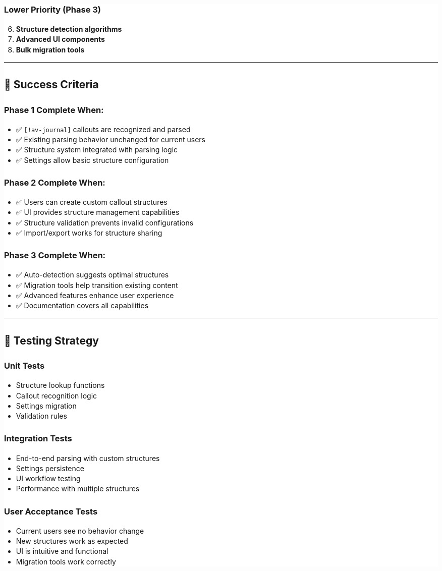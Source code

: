 ### **Lower Priority (Phase 3)**

6. **Structure detection algorithms**
7. **Advanced UI components**
8. **Bulk migration tools**

---

## 🎯 **Success Criteria**

### **Phase 1 Complete When:**
- ✅ `[!av-journal]` callouts are recognized and parsed
- ✅ Existing parsing behavior unchanged for current users
- ✅ Structure system integrated with parsing logic
- ✅ Settings allow basic structure configuration

### **Phase 2 Complete When:**
- ✅ Users can create custom callout structures
- ✅ UI provides structure management capabilities
- ✅ Structure validation prevents invalid configurations
- ✅ Import/export works for structure sharing

### **Phase 3 Complete When:**
- ✅ Auto-detection suggests optimal structures
- ✅ Migration tools help transition existing content
- ✅ Advanced features enhance user experience
- ✅ Documentation covers all capabilities

---

## 🔄 **Testing Strategy**

### **Unit Tests**
- Structure lookup functions
- Callout recognition logic
- Settings migration
- Validation rules

### **Integration Tests**
- End-to-end parsing with custom structures
- Settings persistence
- UI workflow testing
- Performance with multiple structures

### **User Acceptance Tests**
- Current users see no behavior change
- New structures work as expected
- UI is intuitive and functional
- Migration tools work correctly
